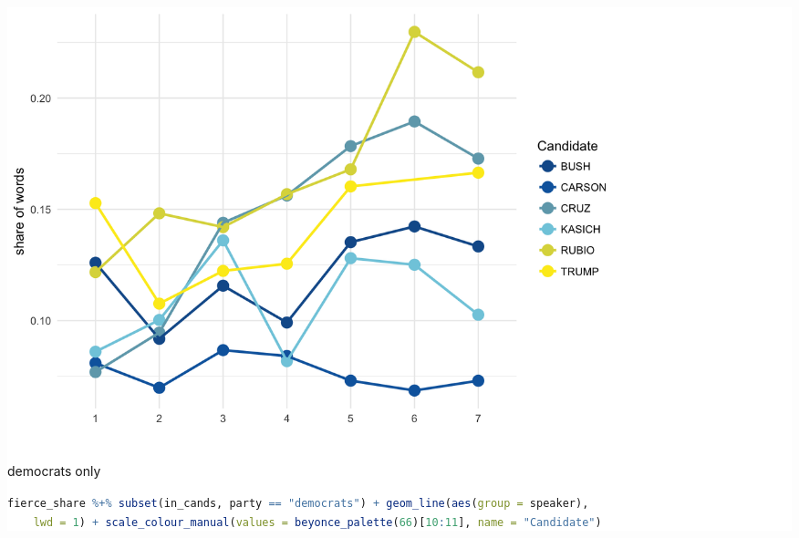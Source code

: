 <img src="figs/unnamed-chunk-37-1.png" width="672" />



democrats only



```r
fierce_share %+% subset(in_cands, party == "democrats") + geom_line(aes(group = speaker), 
    lwd = 1) + scale_colour_manual(values = beyonce_palette(66)[10:11], name = "Candidate")
```
